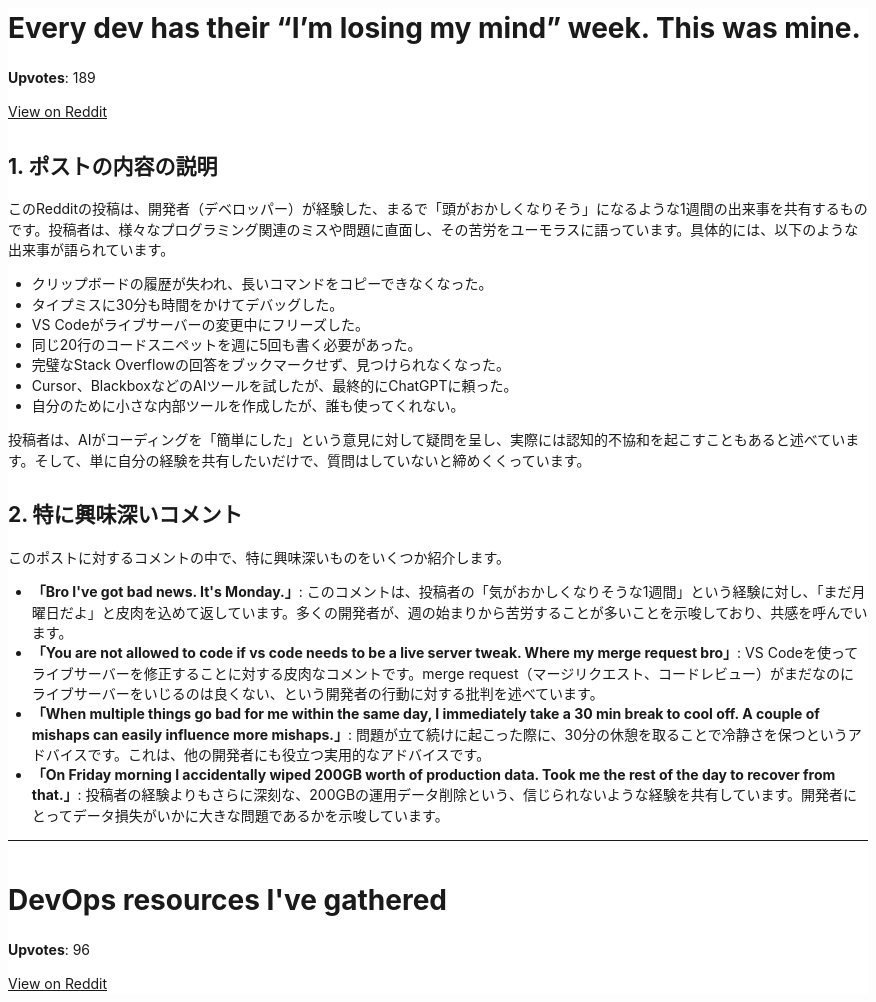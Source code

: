 
# Every dev has their “I’m losing my mind” week. This was mine.

**Upvotes**: 189



[View on Reddit](https://www.reddit.com/r/devops/comments/1l22hka/every_dev_has_their_im_losing_my_mind_week_this/)

## 1. ポストの内容の説明

このRedditの投稿は、開発者（デベロッパー）が経験した、まるで「頭がおかしくなりそう」になるような1週間の出来事を共有するものです。投稿者は、様々なプログラミング関連のミスや問題に直面し、その苦労をユーモラスに語っています。具体的には、以下のような出来事が語られています。

*   クリップボードの履歴が失われ、長いコマンドをコピーできなくなった。
*   タイプミスに30分も時間をかけてデバッグした。
*   VS Codeがライブサーバーの変更中にフリーズした。
*   同じ20行のコードスニペットを週に5回も書く必要があった。
*   完璧なStack Overflowの回答をブックマークせず、見つけられなくなった。
*   Cursor、BlackboxなどのAIツールを試したが、最終的にChatGPTに頼った。
*   自分のために小さな内部ツールを作成したが、誰も使ってくれない。

投稿者は、AIがコーディングを「簡単にした」という意見に対して疑問を呈し、実際には認知的不協和を起こすこともあると述べています。そして、単に自分の経験を共有したいだけで、質問はしていないと締めくくっています。

## 2. 特に興味深いコメント

このポストに対するコメントの中で、特に興味深いものをいくつか紹介します。

*   **「Bro I've got bad news. It's Monday.」**: このコメントは、投稿者の「気がおかしくなりそうな1週間」という経験に対し、「まだ月曜日だよ」と皮肉を込めて返しています。多くの開発者が、週の始まりから苦労することが多いことを示唆しており、共感を呼んでいます。
*   **「You are not allowed to code if vs code needs to be a live server tweak. Where my merge request bro」**: VS Codeを使ってライブサーバーを修正することに対する皮肉なコメントです。merge request（マージリクエスト、コードレビュー）がまだなのにライブサーバーをいじるのは良くない、という開発者の行動に対する批判を述べています。
*   **「When multiple things go bad for me within the same day, I immediately take a 30 min break to cool off. A couple of mishaps can easily influence more mishaps.」**: 問題が立て続けに起こった際に、30分の休憩を取ることで冷静さを保つというアドバイスです。これは、他の開発者にも役立つ実用的なアドバイスです。
*   **「On Friday morning I accidentally wiped 200GB worth of production data. Took me the rest of the day to recover from that.」**: 投稿者の経験よりもさらに深刻な、200GBの運用データ削除という、信じられないような経験を共有しています。開発者にとってデータ損失がいかに大きな問題であるかを示唆しています。


---

# DevOps resources I've gathered

**Upvotes**: 96



[View on Reddit](https://www.reddit.com/r/devops/comments/1l23x69/devops_resources_ive_gathered/)
